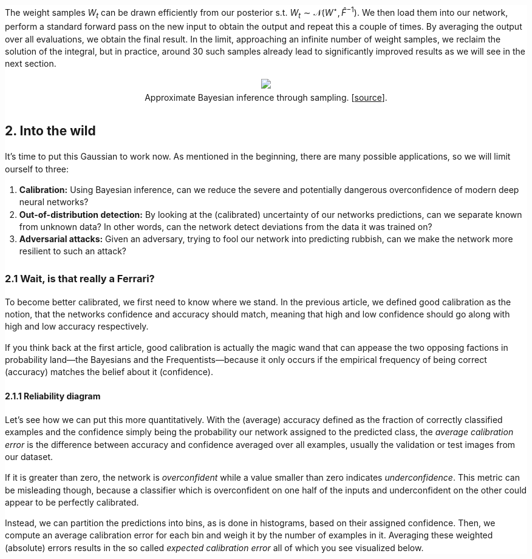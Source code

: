 The weight samples $W_t$ can be drawn efficiently from our posterior s.t. $W_t\sim\mathcal{N}(W^\star,\hat{F}^{-1})$. We then load them into our network, perform a standard forward pass on the new input to obtain the output and repeat this a couple of times. By averaging the output over all evaluations, we obtain the final result. In the limit, approaching an infinite number of weight samples, we reclaim the solution of the integral, but in practice, around $30$ such samples already lead to significantly improved results as we will see in the next section.

<div style="text-align:center">
  <img src="/images/bayesian_inference.jpg">
  <figcaption>Approximate Bayesian inference through sampling. [<a href="https://arxiv.org/abs/1812.01719v5">source</a>].</figcaption>
</div>

## 2. Into the wild

It’s time to put this Gaussian to work now. As mentioned in the beginning, there are many possible applications, so we will limit ourself to three:

1. **Calibration:** Using Bayesian inference, can we reduce the severe and potentially dangerous overconfidence of modern deep neural networks?
2. **Out-of-distribution detection:** By looking at the (calibrated) uncertainty of our networks predictions, can we separate known from unknown data? In other words, can the network detect deviations from the data it was trained on?
3. **Adversarial attacks:** Given an adversary, trying to fool our network into predicting rubbish, can we make the network more resilient to such an attack?

### 2.1 Wait, is that really a Ferrari?

To become better calibrated, we first need to know where we stand. In the previous article, we defined good calibration as the notion, that the networks confidence and accuracy should match, meaning that high and low confidence should go along with high and low accuracy respectively.

If you think back at the first article, good calibration is actually the magic wand that can appease the two opposing factions in probability land—the Bayesians and the Frequentists—because it only occurs if the empirical frequency of being correct (accuracy) matches the belief about it (confidence).

#### 2.1.1 Reliability diagram

Let’s see how we can put this more quantitatively. With the (average) accuracy defined as the fraction of correctly classified examples and the confidence simply being the probability our network assigned to the predicted class, the _average calibration error_ is the difference between accuracy and confidence averaged over all examples, usually the validation or test images from our dataset.

If it is greater than zero, the network is _overconfident_ while a value smaller than zero indicates _underconfidence_. This metric can be misleading though, because a classifier which is overconfident on one half of the inputs and underconfident on the other could appear to be perfectly calibrated.

Instead, we can partition the predictions into bins, as is done in histograms, based on their assigned confidence. Then, we compute an average calibration error for each bin and weigh it by the number of examples in it. Averaging these weighted (absolute) errors results in the so called _expected calibration error_ all of which you see visualized below.


[^1]: Please refer to [part two](https://hummat.github.io/learning/2020/07/17/a-sense-of-uncertainty.html#notation) for an introduction of the notation.
[^2]: Make no mistake, even though the likelihood is the probability distribution over the data (given the weights), we are still trying to find the _weights_ that best explain the data and not the other way round.
[^3]: [Here](https://github.com/hummat/hummat.github.io/tree/master/_includes/figures/loss) are some more examples, if you are interested as well as the [paper](https://arxiv.org/abs/1712.09913) describing the approach.
[^4]: Have a look at [the curse of dimensionality](https://en.wikipedia.org/wiki/Curse_of_dimensionality).
[^5]: In practice, we don't care much about the normalization factor, because under most conditions, the posterior distribution is asymptotically normally distributed as the number of data points goes to infinity.
[^7]: The expectation is taken w.r.t. the output distribution of the network. If the data distribution is used instead, one obtains the _empirical Fisher_ which doesn't come with the same equality properties to the Hessian compared to the _"true"_ Fisher.
[^6]: This is only the case for networks that use piece-wise linear activation functions (like ReLU) and exponential family loss functions (like least-squares or cross-entropy).
[^8]: I'll be using this term instead of Hessian or Fisher (or _Generalized Gauss-Newton_ for that matter), because for our purposes they are equivalent and can all be interpreted as the curvature of the function they represent.
[^9]: Unfortunately, this equality can not generally be maintained in expectation s.t. $\mathbb{E}[A\otimes B]\neq\mathbb{E}[A]\otimes\mathbb{E}[B]$.
[^10]: To get meaningful results, all evaluations where made on a held-out test set that was neither used for training nor hyperparameter optimization, in other words, the network hasn't seen the images before.
[^11]: Double click on an item in the legend to disable all others. Double click on the plot afterwards to adjust the axes ranges to the data currently shown.